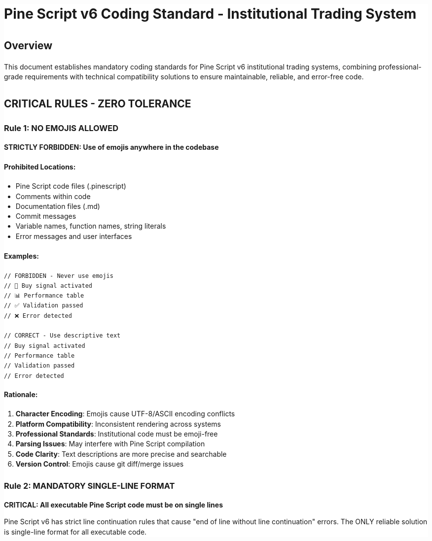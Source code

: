 # Pine Script v6 Coding Standard - Institutional Trading System

## Overview
This document establishes mandatory coding standards for Pine Script v6 institutional trading systems, combining professional-grade requirements with technical compatibility solutions to ensure maintainable, reliable, and error-free code.

## CRITICAL RULES - ZERO TOLERANCE

### Rule 1: NO EMOJIS ALLOWED
**STRICTLY FORBIDDEN: Use of emojis anywhere in the codebase**

#### Prohibited Locations:
- Pine Script code files (.pinescript)
- Comments within code
- Documentation files (.md)
- Commit messages
- Variable names, function names, string literals
- Error messages and user interfaces

#### Examples:
```pinescript
// FORBIDDEN - Never use emojis
// 🚀 Buy signal activated
// 📊 Performance table
// ✅ Validation passed
// ❌ Error detected

// CORRECT - Use descriptive text
// Buy signal activated
// Performance table  
// Validation passed
// Error detected
```

#### Rationale:
1. **Character Encoding**: Emojis cause UTF-8/ASCII encoding conflicts
2. **Platform Compatibility**: Inconsistent rendering across systems
3. **Professional Standards**: Institutional code must be emoji-free
4. **Parsing Issues**: May interfere with Pine Script compilation
5. **Code Clarity**: Text descriptions are more precise and searchable
6. **Version Control**: Emojis cause git diff/merge issues

### Rule 2: MANDATORY SINGLE-LINE FORMAT
**CRITICAL: All executable Pine Script code must be on single lines**

Pine Script v6 has strict line continuation rules that cause "end of line without line continuation" errors. The ONLY reliable solution is single-line format for all executable code.
